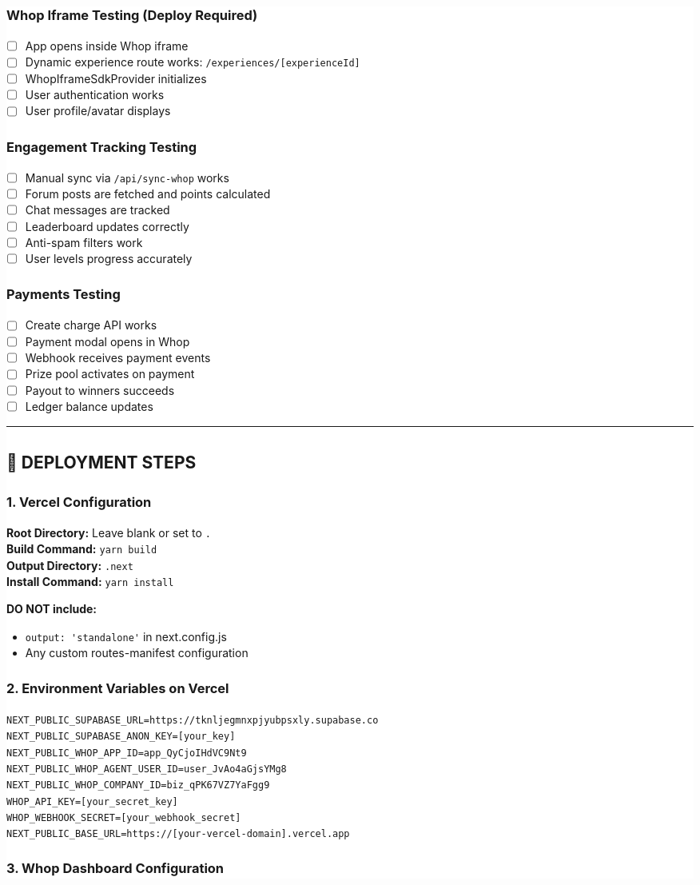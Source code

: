 ### Whop Iframe Testing (Deploy Required)
- [ ] App opens inside Whop iframe
- [ ] Dynamic experience route works: `/experiences/[experienceId]`
- [ ] WhopIframeSdkProvider initializes
- [ ] User authentication works
- [ ] User profile/avatar displays

### Engagement Tracking Testing
- [ ] Manual sync via `/api/sync-whop` works
- [ ] Forum posts are fetched and points calculated
- [ ] Chat messages are tracked
- [ ] Leaderboard updates correctly
- [ ] Anti-spam filters work
- [ ] User levels progress accurately

### Payments Testing
- [ ] Create charge API works
- [ ] Payment modal opens in Whop
- [ ] Webhook receives payment events
- [ ] Prize pool activates on payment
- [ ] Payout to winners succeeds
- [ ] Ledger balance updates

---

## 🚀 DEPLOYMENT STEPS

### 1. Vercel Configuration
**Root Directory:** Leave blank or set to `.`  
**Build Command:** `yarn build`  
**Output Directory:** `.next`  
**Install Command:** `yarn install`

**DO NOT include:**
- `output: 'standalone'` in next.config.js
- Any custom routes-manifest configuration

### 2. Environment Variables on Vercel
```
NEXT_PUBLIC_SUPABASE_URL=https://tknljegmnxpjyubpsxly.supabase.co
NEXT_PUBLIC_SUPABASE_ANON_KEY=[your_key]
NEXT_PUBLIC_WHOP_APP_ID=app_QyCjoIHdVC9Nt9
NEXT_PUBLIC_WHOP_AGENT_USER_ID=user_JvAo4aGjsYMg8
NEXT_PUBLIC_WHOP_COMPANY_ID=biz_qPK67VZ7YaFgg9
WHOP_API_KEY=[your_secret_key]
WHOP_WEBHOOK_SECRET=[your_webhook_secret]
NEXT_PUBLIC_BASE_URL=https://[your-vercel-domain].vercel.app
```

### 3. Whop Dashboard Configuration
